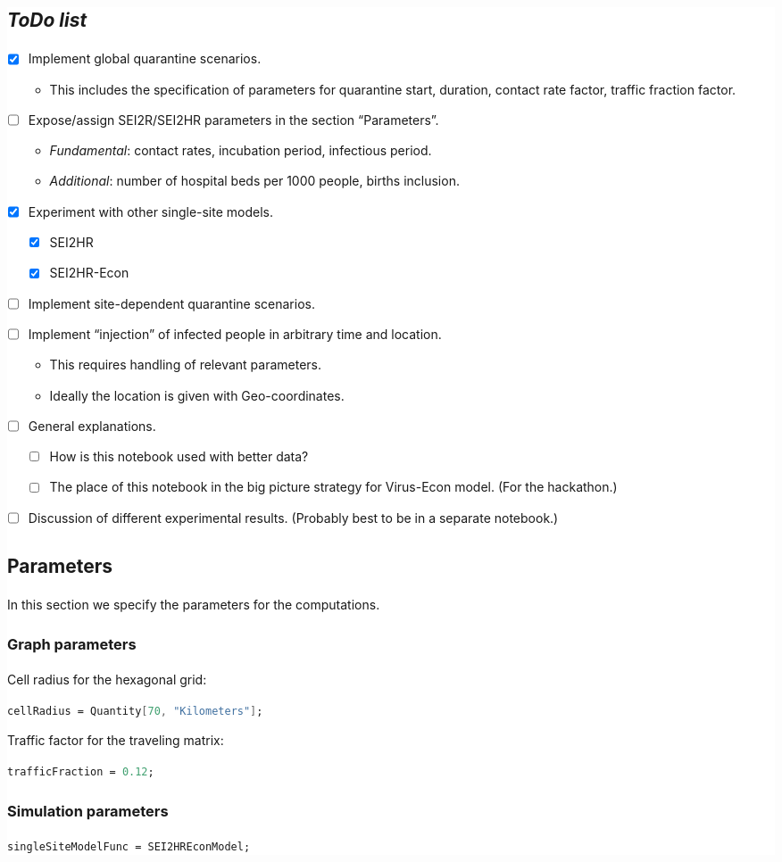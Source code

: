 ## *ToDo list*

- [X] Implement global quarantine scenarios.

    - This includes the specification of parameters for quarantine start, duration, contact rate factor, traffic fraction factor.

- [ ] Expose/assign SEI2R/SEI2HR parameters in the section “Parameters”.

    - *Fundamental*: contact rates, incubation period, infectious period.

    - *Additional*: number of hospital beds per 1000 people, births inclusion.

- [X] Experiment with other single-site models.

    - [X] SEI2HR

    - [X] SEI2HR-Econ

- [ ] Implement site-dependent quarantine scenarios.

- [ ] Implement “injection” of infected people in arbitrary time and location.

    - This requires handling of relevant parameters.

    - Ideally the location is given with Geo-coordinates.

- [ ] General explanations.

    - [ ] How is this notebook used with better data?

    - [ ] The place of this notebook in the big picture strategy for Virus-Econ model. (For the hackathon.)

- [ ] Discussion of different experimental results. (Probably best to be in a separate notebook.)

## Parameters

In this section we specify the parameters for the computations.

### Graph parameters

Cell radius for the hexagonal grid:

```mathematica
cellRadius = Quantity[70, "Kilometers"];
```

Traffic factor for the traveling matrix:

```mathematica
trafficFraction = 0.12;
```

### Simulation parameters

```mathematica
singleSiteModelFunc = SEI2HREconModel;
```
